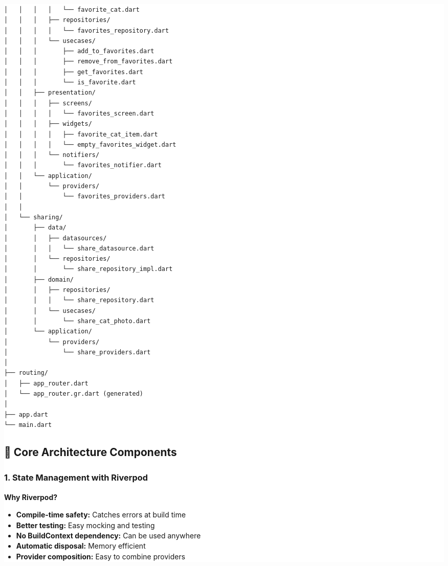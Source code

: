 ```
│   │   │   │   └── favorite_cat.dart
│   │   │   ├── repositories/
│   │   │   │   └── favorites_repository.dart
│   │   │   └── usecases/
│   │   │       ├── add_to_favorites.dart
│   │   │       ├── remove_from_favorites.dart
│   │   │       ├── get_favorites.dart
│   │   │       └── is_favorite.dart
│   │   ├── presentation/
│   │   │   ├── screens/
│   │   │   │   └── favorites_screen.dart
│   │   │   ├── widgets/
│   │   │   │   ├── favorite_cat_item.dart
│   │   │   │   └── empty_favorites_widget.dart
│   │   │   └── notifiers/
│   │   │       └── favorites_notifier.dart
│   │   └── application/
│   │       └── providers/
│   │           └── favorites_providers.dart
│   │
│   └── sharing/
│       ├── data/
│       │   ├── datasources/
│       │   │   └── share_datasource.dart
│       │   └── repositories/
│       │       └── share_repository_impl.dart
│       ├── domain/
│       │   ├── repositories/
│       │   │   └── share_repository.dart
│       │   └── usecases/
│       │       └── share_cat_photo.dart
│       └── application/
│           └── providers/
│               └── share_providers.dart
│
├── routing/
│   ├── app_router.dart
│   └── app_router.gr.dart (generated)
│
├── app.dart
└── main.dart
```

## 🧱 Core Architecture Components

### 1. State Management with Riverpod

**Why Riverpod?**

*   **Compile-time safety:** Catches errors at build time
*   **Better testing:** Easy mocking and testing
*   **No BuildContext dependency:** Can be used anywhere
*   **Automatic disposal:** Memory efficient
*   **Provider composition:** Easy to combine providers
